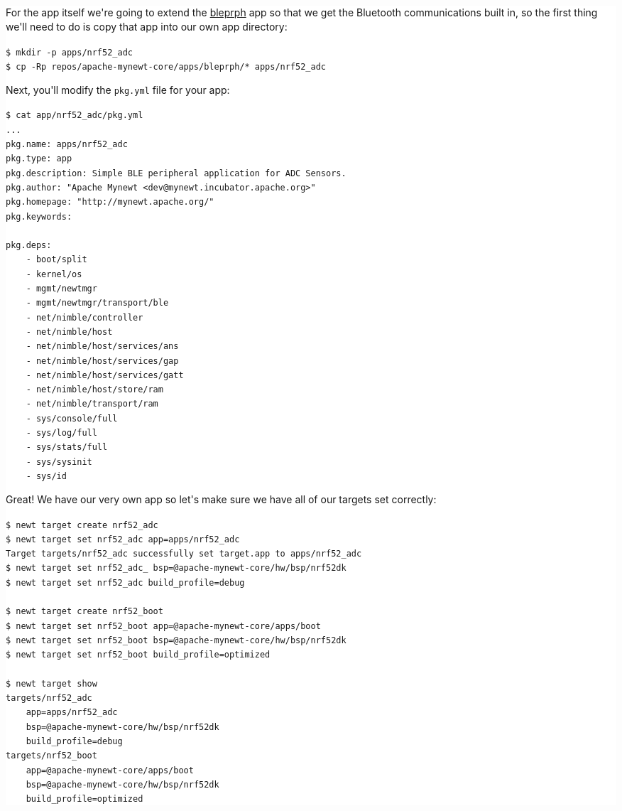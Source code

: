 For the app itself we're going to extend the [bleprph](belpprph/bleprph-app.md) app so that we
get the Bluetooth communications built in, so the first thing we'll need to do is copy that app
into our own app directory:

```no-highlight
$ mkdir -p apps/nrf52_adc
$ cp -Rp repos/apache-mynewt-core/apps/bleprph/* apps/nrf52_adc
```

Next, you'll modify the `pkg.yml` file for your app:

```
$ cat app/nrf52_adc/pkg.yml
...
pkg.name: apps/nrf52_adc
pkg.type: app
pkg.description: Simple BLE peripheral application for ADC Sensors.
pkg.author: "Apache Mynewt <dev@mynewt.incubator.apache.org>"
pkg.homepage: "http://mynewt.apache.org/"
pkg.keywords:

pkg.deps:
    - boot/split
    - kernel/os
    - mgmt/newtmgr
    - mgmt/newtmgr/transport/ble
    - net/nimble/controller
    - net/nimble/host
    - net/nimble/host/services/ans
    - net/nimble/host/services/gap
    - net/nimble/host/services/gatt
    - net/nimble/host/store/ram
    - net/nimble/transport/ram
    - sys/console/full
    - sys/log/full
    - sys/stats/full
    - sys/sysinit
    - sys/id
```

Great! We have our very own app so let's make sure we have all of our targets set
correctly:

```hl_lines="3 8"
$ newt target create nrf52_adc
$ newt target set nrf52_adc app=apps/nrf52_adc
Target targets/nrf52_adc successfully set target.app to apps/nrf52_adc
$ newt target set nrf52_adc_ bsp=@apache-mynewt-core/hw/bsp/nrf52dk
$ newt target set nrf52_adc build_profile=debug

$ newt target create nrf52_boot
$ newt target set nrf52_boot app=@apache-mynewt-core/apps/boot
$ newt target set nrf52_boot bsp=@apache-mynewt-core/hw/bsp/nrf52dk
$ newt target set nrf52_boot build_profile=optimized

$ newt target show 
targets/nrf52_adc
    app=apps/nrf52_adc
    bsp=@apache-mynewt-core/hw/bsp/nrf52dk
    build_profile=debug
targets/nrf52_boot
    app=@apache-mynewt-core/apps/boot
    bsp=@apache-mynewt-core/hw/bsp/nrf52dk
    build_profile=optimized
```
